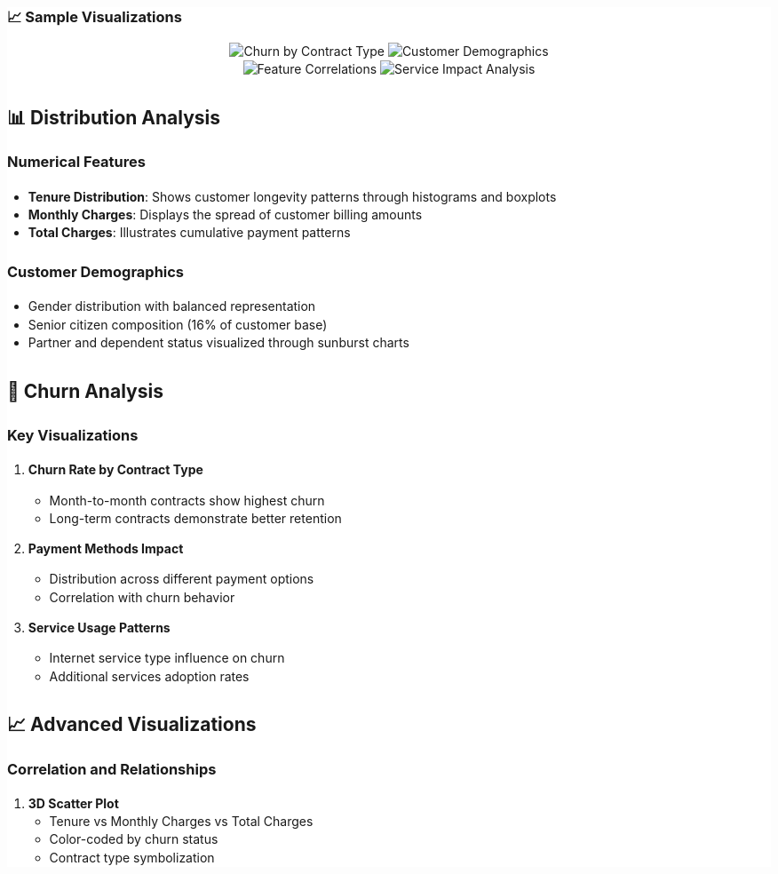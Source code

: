 ### 📈 Sample Visualizations

<div align="center">
<img src="images/churn_contract.png" width="400" alt="Churn by Contract Type"/>
<img src="images/demographic_sunburst.png" width="400" alt="Customer Demographics"/>
</div>

<div align="center">
<img src="images/correlation_heatmap.png" width="400" alt="Feature Correlations"/>
<img src="images/service_impact.png" width="400" alt="Service Impact Analysis"/>
</div>

## 📊 Distribution Analysis

### Numerical Features
- **Tenure Distribution**: Shows customer longevity patterns through histograms and boxplots
- **Monthly Charges**: Displays the spread of customer billing amounts
- **Total Charges**: Illustrates cumulative payment patterns

### Customer Demographics
- Gender distribution with balanced representation
- Senior citizen composition (16% of customer base)
- Partner and dependent status visualized through sunburst charts

## 🔄 Churn Analysis

### Key Visualizations
1. **Churn Rate by Contract Type**
   - Month-to-month contracts show highest churn
   - Long-term contracts demonstrate better retention

2. **Payment Methods Impact**
   - Distribution across different payment options
   - Correlation with churn behavior

3. **Service Usage Patterns**
   - Internet service type influence on churn
   - Additional services adoption rates

## 📈 Advanced Visualizations

### Correlation and Relationships
1. **3D Scatter Plot**
   - Tenure vs Monthly Charges vs Total Charges
   - Color-coded by churn status
   - Contract type symbolization
